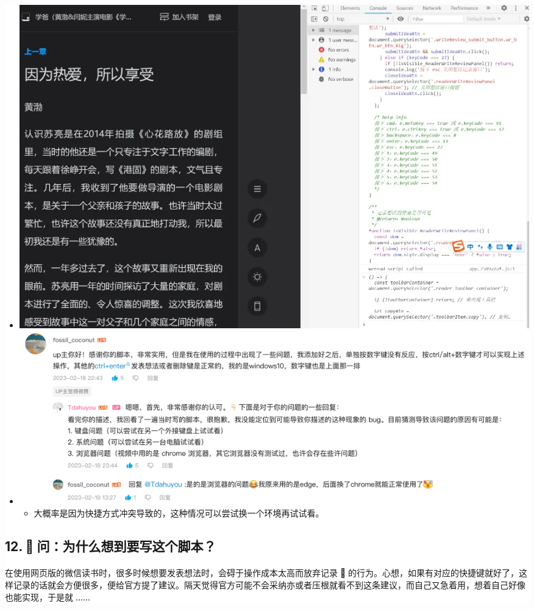   - ![](assets/2024-12-13-16-18-05.png)
- ![](assets/2024-12-13-16-18-23.png)
  - 大概率是因为快捷方式冲突导致的，这种情况可以尝试换一个环境再试试看。

## 12. 🤔 问：为什么想到要写这个脚本？

在使用网页版的微信读书时，很多时候想要发表想法时，会碍于操作成本太高而放弃记录 📝 的行为。心想，如果有对应的快捷键就好了，这样记录的话就会方便很多，便给官方提了建议。隔天觉得官方可能不会采纳亦或者压根就看不到这条建议，而自己又急着用，想着自己好像也能实现，于是就 ……
